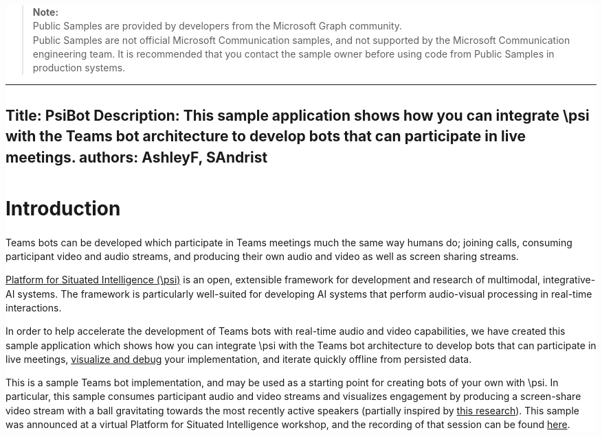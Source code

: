 ﻿> **Note:**  
> Public Samples are provided by developers from the Microsoft Graph community.  
> Public Samples are not official Microsoft Communication samples, and not supported by the Microsoft Communication engineering team. It is recommended that you contact the sample owner before using code from Public Samples in production systems.

---
Title: PsiBot
Description: This sample application shows how you can integrate \psi with the Teams bot architecture to develop bots that can participate in live meetings.
authors: AshleyF, SAndrist
---

# Introduction

Teams bots can be developed which participate in Teams meetings much the same way humans do; joining calls, consuming participant video and audio streams, and producing their own audio and video as well as screen sharing streams.

[Platform for Situated Intelligence (\psi)](https://github.com/microsoft/psi) is an open, extensible framework for development and research of multimodal, integrative-AI systems. The framework is particularly well-suited for developing AI systems that perform audio-visual processing in real-time interactions.

In order to help accelerate the development of Teams bots with real-time audio and video capabilities, we have created this sample application which shows how you can integrate \psi with the Teams bot architecture to develop bots that can participate in live meetings, [visualize and debug](https://github.com/microsoft/psi/wiki/Psi-Studio) your implementation, and iterate quickly offline from persisted data.

This is a sample Teams bot implementation, and may be used as a starting point for creating bots of your own with \psi. In particular, this sample consumes participant audio and video streams and visualizes engagement by producing a screen-share video stream with a ball gravitating towards the most recently active speakers (partially inspired by [this research](https://www.media.mit.edu/publications/meeting-mediator-enhancing-group-collaboration-and-leadership-with-sociometric-feedback/)). This sample was announced at a virtual Platform for Situated Intelligence workshop, and the recording of that session can be found [here](https://youtu.be/7Wh4Xr1Bazg?t=8582).
